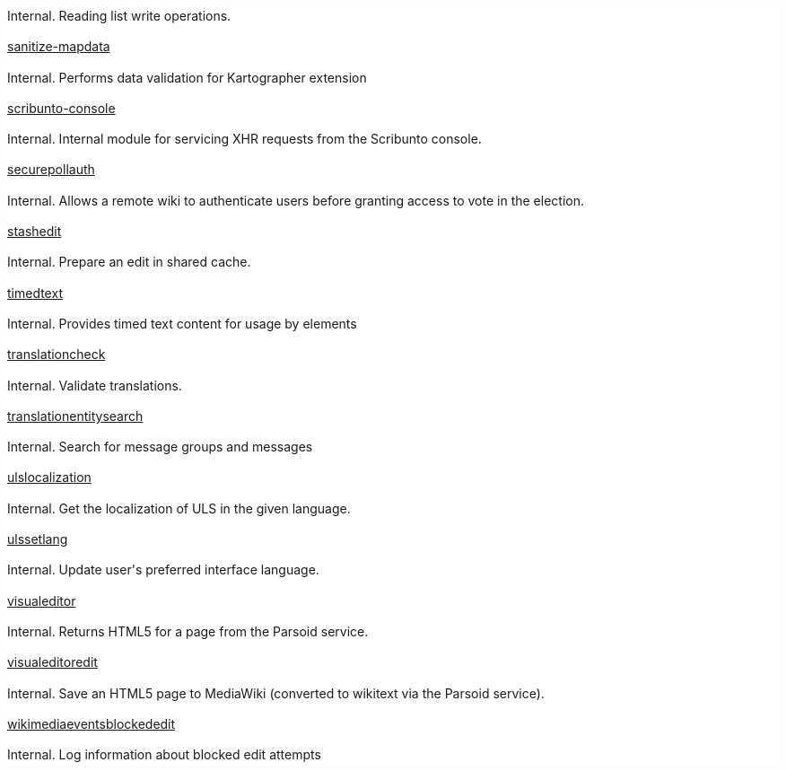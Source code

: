 Internal. Reading list write operations.

[sanitize-mapdata](https://www.mediawiki.org/w/api.php?action=help&modules=sanitize-mapdata)

Internal. Performs data validation for Kartographer extension

[scribunto-console](https://www.mediawiki.org/w/api.php?action=help&modules=scribunto-console)

Internal. Internal module for servicing XHR requests from the Scribunto console.

[securepollauth](https://www.mediawiki.org/w/api.php?action=help&modules=securepollauth)

Internal. Allows a remote wiki to authenticate users before granting access to vote in the election.

[stashedit](https://www.mediawiki.org/w/api.php?action=help&modules=stashedit)

Internal. Prepare an edit in shared cache.

[timedtext](https://www.mediawiki.org/w/api.php?action=help&modules=timedtext)

Internal. Provides timed text content for usage by <track> elements

[translationcheck](https://www.mediawiki.org/w/api.php?action=help&modules=translationcheck)

Internal. Validate translations.

[translationentitysearch](https://www.mediawiki.org/w/api.php?action=help&modules=translationentitysearch)

Internal. Search for message groups and messages

[ulslocalization](https://www.mediawiki.org/w/api.php?action=help&modules=ulslocalization)

Internal. Get the localization of ULS in the given language.

[ulssetlang](https://www.mediawiki.org/w/api.php?action=help&modules=ulssetlang)

Internal. Update user's preferred interface language.

[visualeditor](https://www.mediawiki.org/w/api.php?action=help&modules=visualeditor)

Internal. Returns HTML5 for a page from the Parsoid service.

[visualeditoredit](https://www.mediawiki.org/w/api.php?action=help&modules=visualeditoredit)

Internal. Save an HTML5 page to MediaWiki (converted to wikitext via the Parsoid service).

[wikimediaeventsblockededit](https://www.mediawiki.org/w/api.php?action=help&modules=wikimediaeventsblockededit)

Internal. Log information about blocked edit attempts
